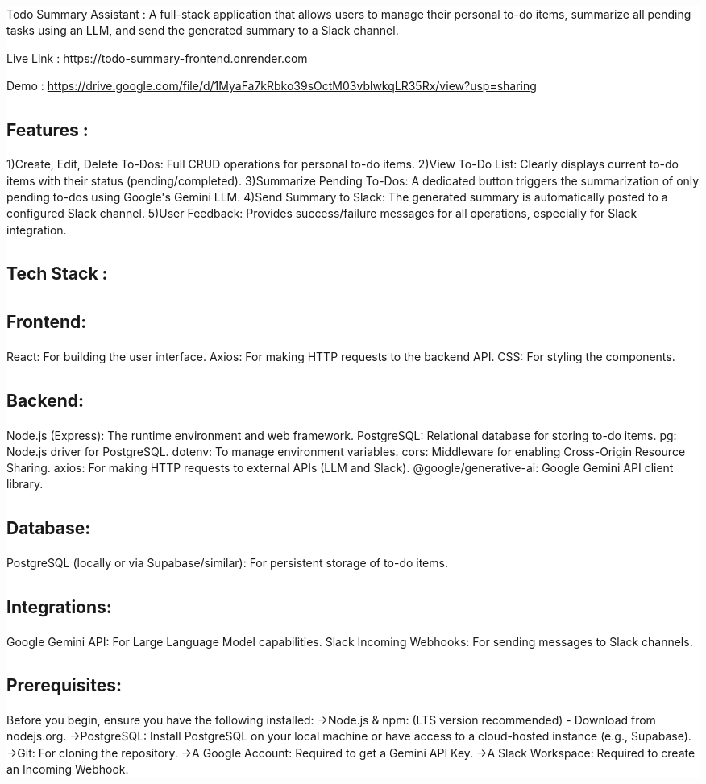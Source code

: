 Todo Summary Assistant :
A full-stack application that allows users to manage their personal to-do items, summarize all pending tasks using an LLM, and send the generated summary to a Slack channel.

Live Link : https://todo-summary-frontend.onrender.com

Demo : https://drive.google.com/file/d/1MyaFa7kRbko39sOctM03vblwkqLR35Rx/view?usp=sharing

Features :
----------
1)Create, Edit, Delete To-Dos: Full CRUD operations for personal to-do items.
2)View To-Do List: Clearly displays current to-do items with their status (pending/completed).
3)Summarize Pending To-Dos: A dedicated button triggers the summarization of only pending to-dos using Google's Gemini LLM.
4)Send Summary to Slack: The generated summary is automatically posted to a configured Slack channel.
5)User Feedback: Provides success/failure messages for all operations, especially for Slack integration.


Tech Stack :
------------
Frontend:
-------------
React: For building the user interface.
Axios: For making HTTP requests to the backend API.
CSS: For styling the components.

Backend:
--------

Node.js (Express): The runtime environment and web framework.
PostgreSQL: Relational database for storing to-do items.
pg: Node.js driver for PostgreSQL.
dotenv: To manage environment variables.
cors: Middleware for enabling Cross-Origin Resource Sharing.
axios: For making HTTP requests to external APIs (LLM and Slack).
@google/generative-ai: Google Gemini API client library.

Database:
----------
PostgreSQL (locally or via Supabase/similar): For persistent storage of to-do items.

Integrations:
--------------
Google Gemini API: For Large Language Model capabilities.
Slack Incoming Webhooks: For sending messages to Slack channels.
 
Prerequisites:
---------------
Before you begin, ensure you have the following installed:
->Node.js & npm: (LTS version recommended) - Download from nodejs.org.
->PostgreSQL: Install PostgreSQL on your local machine or have access to a cloud-hosted instance (e.g., Supabase).
->Git: For cloning the repository.
->A Google Account: Required to get a Gemini API Key.
->A Slack Workspace: Required to create an Incoming Webhook.
